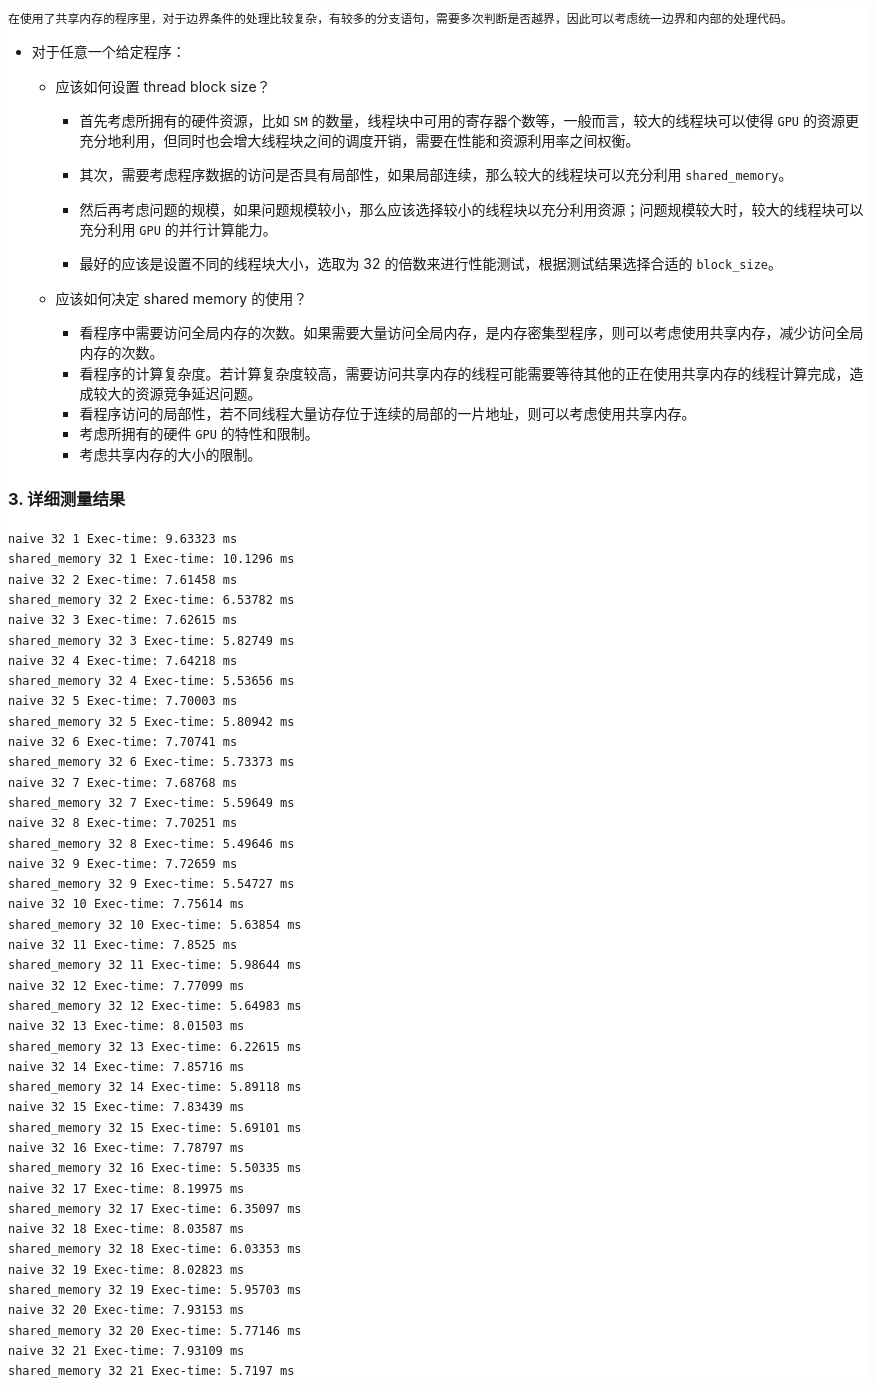     在使用了共享内存的程序里，对于边界条件的处理比较复杂，有较多的分支语句，需要多次判断是否越界，因此可以考虑统一边界和内部的处理代码。

- 对于任意一个给定程序：

  - 应该如何设置 thread block size？

    + 首先考虑所拥有的硬件资源，比如 `SM` 的数量，线程块中可用的寄存器个数等，一般而言，较大的线程块可以使得 `GPU` 的资源更充分地利用，但同时也会增大线程块之间的调度开销，需要在性能和资源利用率之间权衡。

    + 其次，需要考虑程序数据的访问是否具有局部性，如果局部连续，那么较大的线程块可以充分利用 `shared_memory`。

    + 然后再考虑问题的规模，如果问题规模较小，那么应该选择较小的线程块以充分利用资源；问题规模较大时，较大的线程块可以充分利用 `GPU` 的并行计算能力。

    + 最好的应该是设置不同的线程块大小，选取为 $32$ 的倍数来进行性能测试，根据测试结果选择合适的 `block_size`。

  - 应该如何决定 shared memory 的使用？

    + 看程序中需要访问全局内存的次数。如果需要大量访问全局内存，是内存密集型程序，则可以考虑使用共享内存，减少访问全局内存的次数。
    + 看程序的计算复杂度。若计算复杂度较高，需要访问共享内存的线程可能需要等待其他的正在使用共享内存的线程计算完成，造成较大的资源竞争延迟问题。
    + 看程序访问的局部性，若不同线程大量访存位于连续的局部的一片地址，则可以考虑使用共享内存。
    + 考虑所拥有的硬件 `GPU` 的特性和限制。
    + 考虑共享内存的大小的限制。

### 3. 详细测量结果

```shell
naive 32 1 Exec-time: 9.63323 ms
shared_memory 32 1 Exec-time: 10.1296 ms
naive 32 2 Exec-time: 7.61458 ms
shared_memory 32 2 Exec-time: 6.53782 ms
naive 32 3 Exec-time: 7.62615 ms
shared_memory 32 3 Exec-time: 5.82749 ms
naive 32 4 Exec-time: 7.64218 ms
shared_memory 32 4 Exec-time: 5.53656 ms
naive 32 5 Exec-time: 7.70003 ms
shared_memory 32 5 Exec-time: 5.80942 ms
naive 32 6 Exec-time: 7.70741 ms
shared_memory 32 6 Exec-time: 5.73373 ms
naive 32 7 Exec-time: 7.68768 ms
shared_memory 32 7 Exec-time: 5.59649 ms
naive 32 8 Exec-time: 7.70251 ms
shared_memory 32 8 Exec-time: 5.49646 ms
naive 32 9 Exec-time: 7.72659 ms
shared_memory 32 9 Exec-time: 5.54727 ms
naive 32 10 Exec-time: 7.75614 ms
shared_memory 32 10 Exec-time: 5.63854 ms
naive 32 11 Exec-time: 7.8525 ms
shared_memory 32 11 Exec-time: 5.98644 ms
naive 32 12 Exec-time: 7.77099 ms
shared_memory 32 12 Exec-time: 5.64983 ms
naive 32 13 Exec-time: 8.01503 ms
shared_memory 32 13 Exec-time: 6.22615 ms
naive 32 14 Exec-time: 7.85716 ms
shared_memory 32 14 Exec-time: 5.89118 ms
naive 32 15 Exec-time: 7.83439 ms
shared_memory 32 15 Exec-time: 5.69101 ms
naive 32 16 Exec-time: 7.78797 ms
shared_memory 32 16 Exec-time: 5.50335 ms
naive 32 17 Exec-time: 8.19975 ms
shared_memory 32 17 Exec-time: 6.35097 ms
naive 32 18 Exec-time: 8.03587 ms
shared_memory 32 18 Exec-time: 6.03353 ms
naive 32 19 Exec-time: 8.02823 ms
shared_memory 32 19 Exec-time: 5.95703 ms
naive 32 20 Exec-time: 7.93153 ms
shared_memory 32 20 Exec-time: 5.77146 ms
naive 32 21 Exec-time: 7.93109 ms
shared_memory 32 21 Exec-time: 5.7197 ms
```